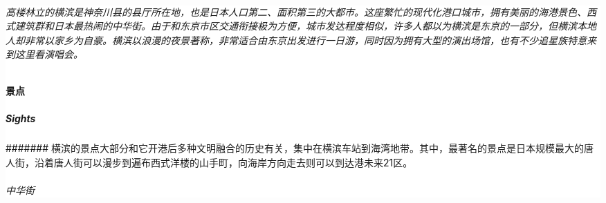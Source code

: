 ###### 高楼林立的横滨是神奈川县的县厅所在地，也是日本人口第二、面积第三的大都市。这座繁忙的现代化港口城市，拥有美丽的海港景色、西式建筑群和日本最热闹的中华街。由于和东京市区交通衔接极为方便，城市发达程度相似，许多人都以为横滨是东京的一部分，但横滨本地人却非常以家乡为自豪。横滨以浪漫的夜景著称，非常适合由东京出发进行一日游，同时因为拥有大型的演出场馆，也有不少追星族特意来到这里看演唱会。
#### 景点
##### Sights
####### 横滨的景点大部分和它开港后多种文明融合的历史有关，集中在横滨车站到海湾地带。其中，最著名的景点是日本规模最大的唐人街，沿着唐人街可以漫步到遍布西式洋楼的山手町，向海岸方向走去则可以到达港未来21区。
###### 中华街
